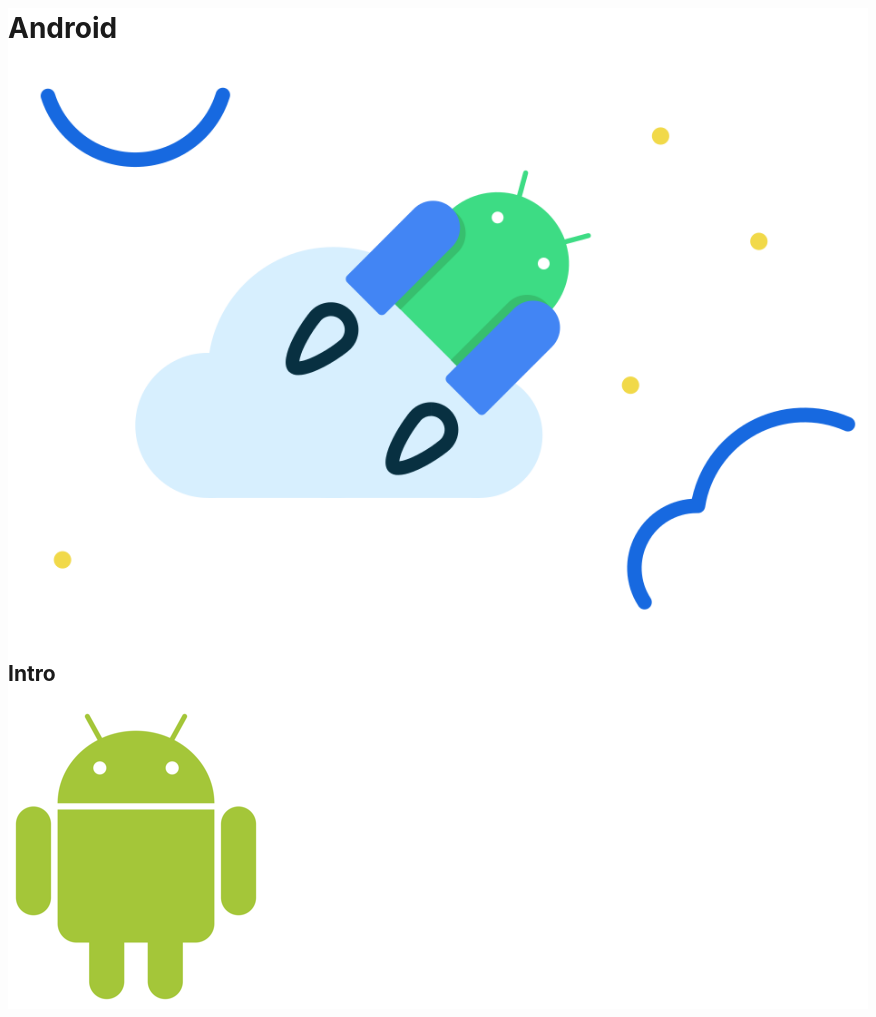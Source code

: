 # Android

![bg right:70% 100%](../assets/jetpack.svg)

## Intro

![bg right:30% 50%](../assets/android.png)
